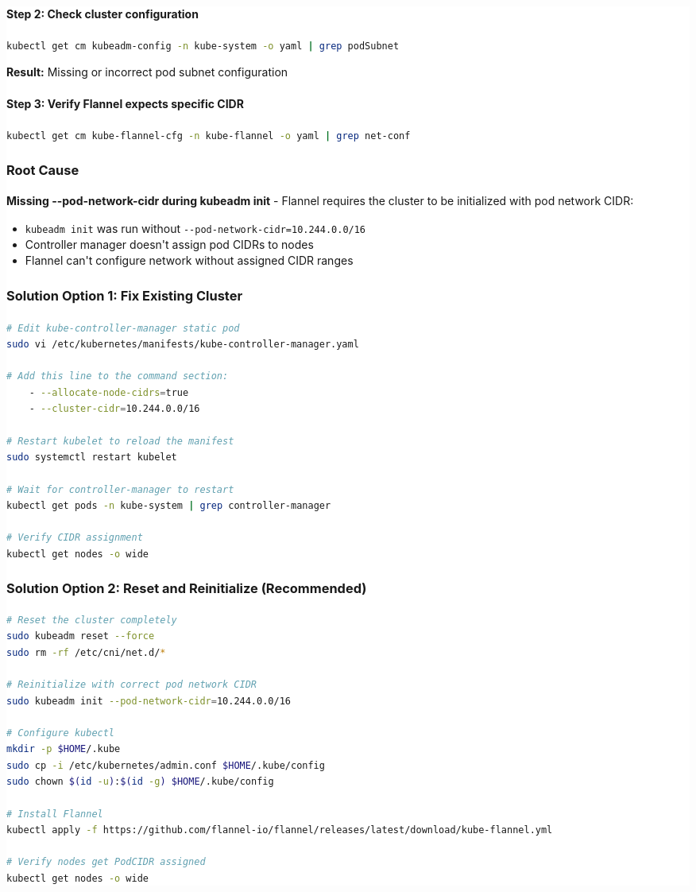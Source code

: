 #### **Step 2: Check cluster configuration**
```bash
kubectl get cm kubeadm-config -n kube-system -o yaml | grep podSubnet
```
**Result:** Missing or incorrect pod subnet configuration

#### **Step 3: Verify Flannel expects specific CIDR**
```bash
kubectl get cm kube-flannel-cfg -n kube-flannel -o yaml | grep net-conf
```

### **Root Cause**
**Missing --pod-network-cidr during kubeadm init** - Flannel requires the cluster to be initialized with pod network CIDR:
- `kubeadm init` was run without `--pod-network-cidr=10.244.0.0/16`
- Controller manager doesn't assign pod CIDRs to nodes
- Flannel can't configure network without assigned CIDR ranges

### **Solution Option 1: Fix Existing Cluster**
```bash
# Edit kube-controller-manager static pod
sudo vi /etc/kubernetes/manifests/kube-controller-manager.yaml

# Add this line to the command section:
    - --allocate-node-cidrs=true
    - --cluster-cidr=10.244.0.0/16

# Restart kubelet to reload the manifest
sudo systemctl restart kubelet

# Wait for controller-manager to restart
kubectl get pods -n kube-system | grep controller-manager

# Verify CIDR assignment
kubectl get nodes -o wide
```

### **Solution Option 2: Reset and Reinitialize (Recommended)**
```bash
# Reset the cluster completely
sudo kubeadm reset --force
sudo rm -rf /etc/cni/net.d/*

# Reinitialize with correct pod network CIDR
sudo kubeadm init --pod-network-cidr=10.244.0.0/16

# Configure kubectl
mkdir -p $HOME/.kube
sudo cp -i /etc/kubernetes/admin.conf $HOME/.kube/config
sudo chown $(id -u):$(id -g) $HOME/.kube/config

# Install Flannel
kubectl apply -f https://github.com/flannel-io/flannel/releases/latest/download/kube-flannel.yml

# Verify nodes get PodCIDR assigned
kubectl get nodes -o wide
```
